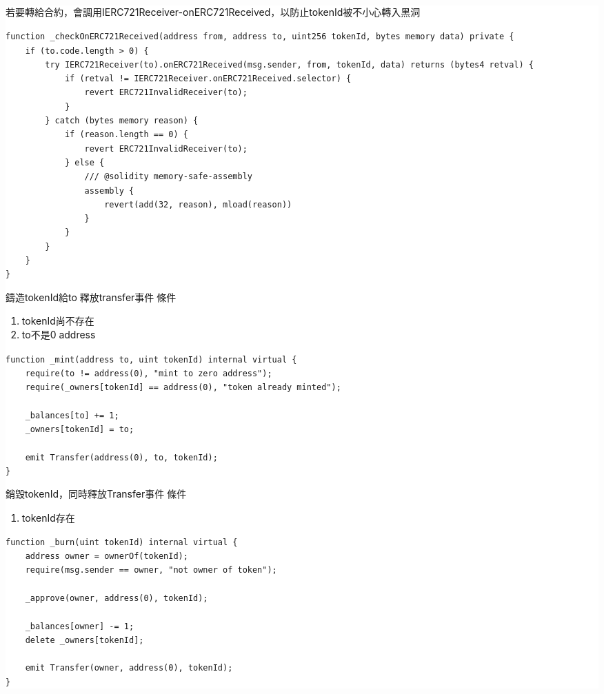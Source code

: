 若要轉給合約，會調用IERC721Receiver-onERC721Received，以防止tokenId被不小心轉入黑洞
```
function _checkOnERC721Received(address from, address to, uint256 tokenId, bytes memory data) private {
    if (to.code.length > 0) {
        try IERC721Receiver(to).onERC721Received(msg.sender, from, tokenId, data) returns (bytes4 retval) {
            if (retval != IERC721Receiver.onERC721Received.selector) {
                revert ERC721InvalidReceiver(to);
            }
        } catch (bytes memory reason) {
            if (reason.length == 0) {
                revert ERC721InvalidReceiver(to);
            } else {
                /// @solidity memory-safe-assembly
                assembly {
                    revert(add(32, reason), mload(reason))
                }
            }
        }
    }
}
```

鑄造tokenId給to
釋放transfer事件
條件
1. tokenId尚不存在
2. to不是0 address
```
function _mint(address to, uint tokenId) internal virtual {
    require(to != address(0), "mint to zero address");
    require(_owners[tokenId] == address(0), "token already minted");

    _balances[to] += 1;
    _owners[tokenId] = to;

    emit Transfer(address(0), to, tokenId);
}
```

銷毀tokenId，同時釋放Transfer事件
條件
1. tokenId存在
```
function _burn(uint tokenId) internal virtual {
    address owner = ownerOf(tokenId);
    require(msg.sender == owner, "not owner of token");

    _approve(owner, address(0), tokenId);

    _balances[owner] -= 1;
    delete _owners[tokenId];

    emit Transfer(owner, address(0), tokenId);
}
```
